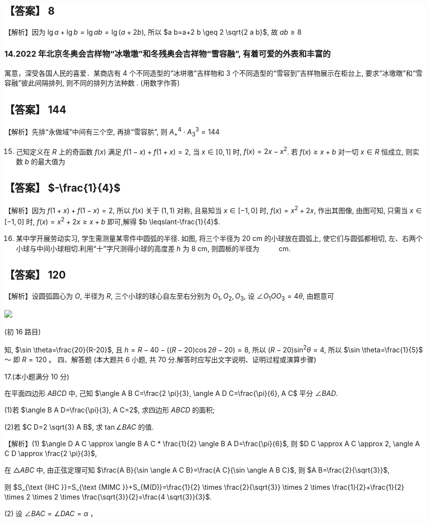 ## 【答案】 8

【解析】因为 $\lg a+\lg b=\lg a b=\lg (a+2 b)$, 所以 $a b=a+2 b \geq 2 \sqrt{2 a b}$, 故 $a b \geq 8$

### 14.2022 年北京冬奥会吉样物“冰墩墽”和冬残奥会吉祥物“雪容融”, 有着可爱的外表和丰富的

寓意，深受各国人民的喜爱．某商店有 4 个不同造型的“冰垪墽”吉样物和 3 个不同造型的“雪容到”吉样物展示在柜台上, 要求“冰墽暾”和“雪容融”彼此间隔排列, 则不同的排列方法种数 . (用数字作答)
## 【答案】 144

【解析】先排“永做域”中间有三个空, 再排“雪容䏒”, 则 $A_{+}^{4} \cdot A_{3}^{3}=144$

15. 己知定义在 $R$ 上的奇函数 $f(x)$ 满足 $f(1-x)+f(1+x)=2$, 当 $x \in[0,1]$ 时, $f(x)=2 x-x^{2}$. 若 $f(x) \geq x+b$ 对一切 $x \in R$ 恒成立, 则实数 $b$ 的最大值为

## 【答案】 $-\frac{1}{4}$

【解析】因为 $f(1+x)+f(1-x)=2$, 所以 $f(x)$ 关于 $(1,1)$ 对称, 且易知当 $x \in[-1,0]$ 时, $f(x)=x^{2}+2 x$, 作出其图像, 由图可知, 只需当 $x \in[-1,0]$ 时, $f(x)=x^{2}+2 x \geqslant x+b$ 即可,解得 $b \leqslant-\frac{1}{4}$.

16. 某中学开展劳动实习, 学生需测量某零件中圆弧的半径. 如图, 将三个半径为 $20 \mathrm{~cm}$ 的小球放在圆弧上, 使它们与圆弧都相切, 左、右两个小球与中间小球相切.利用“十”字尺测得小球的高度差 $h$ 为 $8 \mathrm{~cm}$, 则圆㭛的半径为 $\qquad$ $\mathrm{cm}$.

## 【答案】 120

【解析】设圆弧圆心为 $O$, 半径为 $R$, 三个小球的球心自左至右分别为 $O_{1}, O_{2}, O_{3}$, 设 $\angle O_{1} O O_{3}=4 \theta$, 由题意可

![](https://cdn.mathpix.com/cropped/2024_05_06_78ca5f9734e27012dda9g-12.jpg?height=280&width=577&top_left_y=2259&top_left_x=1345)

(初 16 路目)

知, $\sin \theta=\frac{20}{R-20}$, 且 $h=R-40-((R-20) \cos 2 \theta-20)=8$, 所以 $(R-20) \sin ^{2} \theta=4$, 所以 $\sin \theta=\frac{1}{5}$ ～ 即 $R=120$ 。
四、解答题 (本大题共 6 小题, 共 70 分.解答时应写出文字说明、证明过程或演算步骤)

17.(本小题满分 10 分)

在平面四边形 $A B C D$ 中, 己知 $\angle A B C=\frac{2 \pi}{3}, \angle A D C=\frac{\pi}{6}, A C$ 平分 $\angle B A D$.

(1)若 $\angle B A D=\frac{\pi}{3}, A C=2$, 求四边形 $A B C D$ 的面积;

(2)若 $C D=2 \sqrt{3} A B$, 求 $\tan \angle B A C$ 的值.

【解析】(1) $\angle D A C \approx \angle B A C * \frac{1}{2} \angle B A D=\frac{\pi}{6}$, 则 $D C \approx A C \approx 2, \angle A C D \approx \frac{2 \pi}{3}$,

在 $\triangle A B C$ 中, 由正弦定理可知 $\frac{A B}{\sin \angle A C B}=\frac{A C}{\sin \angle A B C}$, 则 $A B=\frac{2}{\sqrt{3}}$,

则 $S_{\text {IHC }}=S_{\text {MIMC }}+S_{M(D)}=\frac{1}{2} \times \frac{2}{\sqrt{3}} \times 2 \times \frac{1}{2}+\frac{1}{2} \times 2 \times 2 \times \frac{\sqrt{3}}{2}=\frac{4 \sqrt{3}}{3}$.

(2) 设 $\angle B A C=\angle D A C=\alpha$ ，
